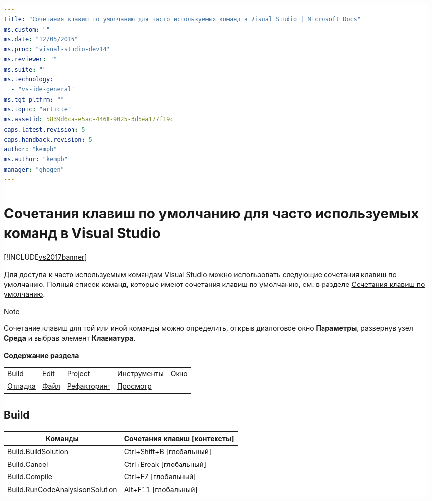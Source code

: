 ```yaml
---
title: "Сочетания клавиш по умолчанию для часто используемых команд в Visual Studio | Microsoft Docs"
ms.custom: ""
ms.date: "12/05/2016"
ms.prod: "visual-studio-dev14"
ms.reviewer: ""
ms.suite: ""
ms.technology: 
  - "vs-ide-general"
ms.tgt_pltfrm: ""
ms.topic: "article"
ms.assetid: 5839d6ca-e5ac-4468-9025-3d5ea177f19c
caps.latest.revision: 5
caps.handback.revision: 5
author: "kempb"
ms.author: "kempb"
manager: "ghogen"
---
```

# Сочетания клавиш по умолчанию для часто используемых команд в Visual Studio
[!INCLUDE[vs2017banner](../code-quality/includes/vs2017banner.md)]

Для доступа к часто используемым командам Visual Studio можно использовать следующие сочетания клавиш по умолчанию.  Полный список команд, которые имеют сочетания клавиш по умолчанию, см. в разделе [Сочетания клавиш по умолчанию](../ide/default-keyboard-shortcuts-in-visual-studio.md).  
  
> [!NOTE]
>  Сочетание клавиш для той или иной команды можно определить, открыв диалоговое окно **Параметры**, развернув узел **Среда** и выбрав элемент **Клавиатура**.  
  
 **Содержание раздела**  
  
||||||  
|-|-|-|-|-|  
|[Build](../ide/default-keyboard-shortcuts-for-frequently-used-commands-in-visual-studio.md#bkmk_build)|[Edit](../ide/default-keyboard-shortcuts-for-frequently-used-commands-in-visual-studio.md#bkmk_edit)|[Project](../ide/default-keyboard-shortcuts-for-frequently-used-commands-in-visual-studio.md#bkmk_project)|[Инструменты](../ide/default-keyboard-shortcuts-for-frequently-used-commands-in-visual-studio.md#bkmk_tools)|[Окно](../ide/default-keyboard-shortcuts-for-frequently-used-commands-in-visual-studio.md#bkmk_window)|  
|[Отладка](../ide/default-keyboard-shortcuts-for-frequently-used-commands-in-visual-studio.md#bkmk_debug)|[Файл](../ide/default-keyboard-shortcuts-for-frequently-used-commands-in-visual-studio.md#bkmk_file)|[Рефакторинг](../ide/default-keyboard-shortcuts-for-frequently-used-commands-in-visual-studio.md#bkmk_refactor)|[Просмотр](../ide/default-keyboard-shortcuts-for-frequently-used-commands-in-visual-studio.md#bkmk_view)||  
  
##  <a name="bkmk_build"></a> Build  
  
|Команды|Сочетания клавиш \[контексты\]|  
|-------------|------------------------------------|  
|Build.BuildSolution|Ctrl\+Shift\+B \[глобальный\]|  
|Build.Cancel|Ctrl\+Break \[глобальный\]|  
|Build.Compile|Ctrl\+F7 \[глобальный\]|  
|Build.RunCodeAnalysisonSolution|Alt\+F11 \[глобальный\]|  
  